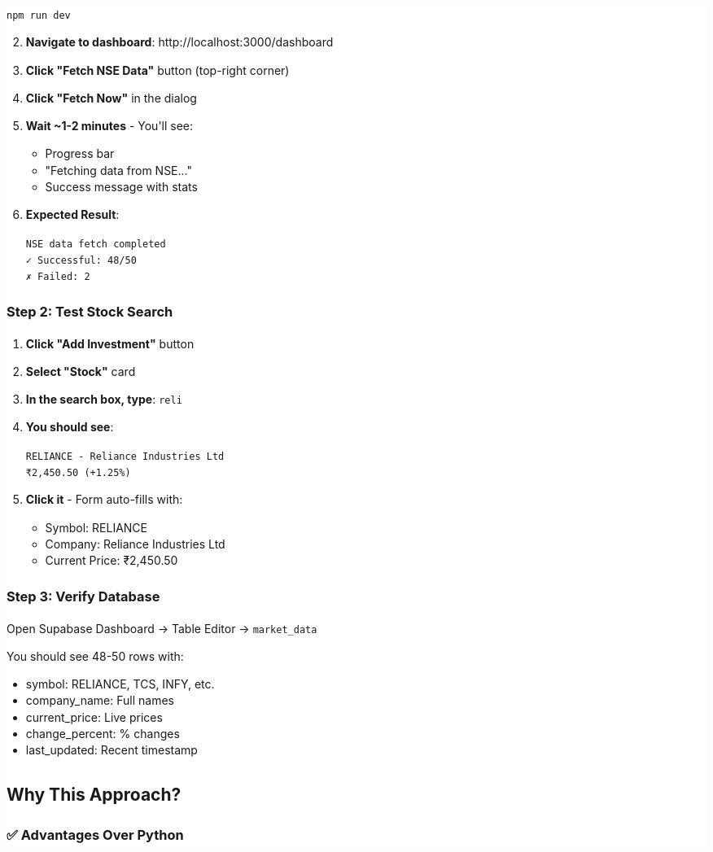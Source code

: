    ```powershell
   npm run dev
   ```

2. **Navigate to dashboard**: http://localhost:3000/dashboard

3. **Click "Fetch NSE Data"** button (top-right corner)

4. **Click "Fetch Now"** in the dialog

5. **Wait ~1-2 minutes** - You'll see:
   - Progress bar
   - "Fetching data from NSE..."
   - Success message with stats

6. **Expected Result**:
   ```
   NSE data fetch completed
   ✓ Successful: 48/50
   ✗ Failed: 2
   ```

### Step 2: Test Stock Search

1. **Click "Add Investment"** button

2. **Select "Stock"** card

3. **In the search box, type**: `reli`

4. **You should see**:

   ```
   RELIANCE - Reliance Industries Ltd
   ₹2,450.50 (+1.25%)
   ```

5. **Click it** - Form auto-fills with:
   - Symbol: RELIANCE
   - Company: Reliance Industries Ltd
   - Current Price: ₹2,450.50

### Step 3: Verify Database

Open Supabase Dashboard → Table Editor → `market_data`

You should see 48-50 rows with:

- symbol: RELIANCE, TCS, INFY, etc.
- company_name: Full names
- current_price: Live prices
- change_percent: % changes
- last_updated: Recent timestamp

## Why This Approach?

### ✅ Advantages Over Python
